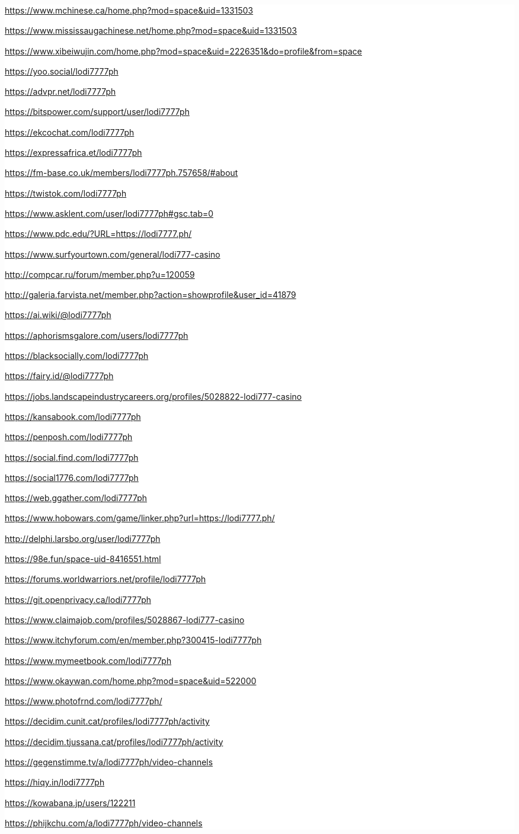 <p><a href="https://www.mchinese.ca/home.php?mod=space&amp;uid=1331503">https://www.mchinese.ca/home.php?mod=space&amp;uid=1331503</a></p>
<p><a href="https://www.mississaugachinese.net/home.php?mod=space&amp;uid=1331503">https://www.mississaugachinese.net/home.php?mod=space&amp;uid=1331503</a></p>
<p><a href="https://www.xibeiwujin.com/home.php?mod=space&amp;uid=2226351&amp;do=profile&amp;from=space">https://www.xibeiwujin.com/home.php?mod=space&amp;uid=2226351&amp;do=profile&amp;from=space</a></p>
<p><a href="https://yoo.social/lodi7777ph">https://yoo.social/lodi7777ph</a></p>
<p><a href="https://advpr.net/lodi7777ph">https://advpr.net/lodi7777ph</a></p>
<p><a href="https://bitspower.com/support/user/lodi7777ph">https://bitspower.com/support/user/lodi7777ph</a></p>
<p><a href="https://ekcochat.com/lodi7777ph">https://ekcochat.com/lodi7777ph</a></p>
<p><a href="https://expressafrica.et/lodi7777ph">https://expressafrica.et/lodi7777ph</a></p>
<p><a href="https://fm-base.co.uk/members/lodi7777ph.757658/#about">https://fm-base.co.uk/members/lodi7777ph.757658/#about</a></p>
<p><a href="https://twistok.com/lodi7777ph">https://twistok.com/lodi7777ph</a></p>
<p><a href="https://www.asklent.com/user/lodi7777ph#gsc.tab=0">https://www.asklent.com/user/lodi7777ph#gsc.tab=0</a></p>
<p><a href="https://www.pdc.edu/?URL=https://lodi7777.ph/">https://www.pdc.edu/?URL=https://lodi7777.ph/</a></p>
<p><a href="https://www.surfyourtown.com/general/lodi777-casino">https://www.surfyourtown.com/general/lodi777-casino</a></p>
<p><a href="http://compcar.ru/forum/member.php?u=120059">http://compcar.ru/forum/member.php?u=120059</a></p>
<p><a href="http://galeria.farvista.net/member.php?action=showprofile&amp;user_id=41879">http://galeria.farvista.net/member.php?action=showprofile&amp;user_id=41879</a></p>
<p><a href="https://ai.wiki/@lodi7777ph">https://ai.wiki/@lodi7777ph</a></p>
<p><a href="https://aphorismsgalore.com/users/lodi7777ph">https://aphorismsgalore.com/users/lodi7777ph</a></p>
<p><a href="https://blacksocially.com/lodi7777ph">https://blacksocially.com/lodi7777ph</a></p>
<p><a href="https://fairy.id/@lodi7777ph">https://fairy.id/@lodi7777ph</a></p>
<p><a href="https://jobs.landscapeindustrycareers.org/profiles/5028822-lodi777-casino">https://jobs.landscapeindustrycareers.org/profiles/5028822-lodi777-casino</a></p>
<p><a href="https://kansabook.com/lodi7777ph">https://kansabook.com/lodi7777ph</a></p>
<p><a href="https://penposh.com/lodi7777ph">https://penposh.com/lodi7777ph</a></p>
<p><a href="https://social.find.com/lodi7777ph">https://social.find.com/lodi7777ph</a></p>
<p><a href="https://social1776.com/lodi7777ph">https://social1776.com/lodi7777ph</a></p>
<p><a href="https://web.ggather.com/lodi7777ph">https://web.ggather.com/lodi7777ph</a></p>
<p><a href="https://www.hobowars.com/game/linker.php?url=https://lodi7777.ph/">https://www.hobowars.com/game/linker.php?url=https://lodi7777.ph/</a></p>
<p><a href="http://delphi.larsbo.org/user/lodi7777ph">http://delphi.larsbo.org/user/lodi7777ph</a></p>
<p><a href="https://98e.fun/space-uid-8416551.html">https://98e.fun/space-uid-8416551.html</a></p>
<p><a href="https://forums.worldwarriors.net/profile/lodi7777ph">https://forums.worldwarriors.net/profile/lodi7777ph</a></p>
<p><a href="https://git.openprivacy.ca/lodi7777ph">https://git.openprivacy.ca/lodi7777ph</a></p>
<p><a href="https://www.claimajob.com/profiles/5028867-lodi777-casino">https://www.claimajob.com/profiles/5028867-lodi777-casino</a></p>
<p><a href="https://www.itchyforum.com/en/member.php?300415-lodi7777ph">https://www.itchyforum.com/en/member.php?300415-lodi7777ph</a></p>
<p><a href="https://www.mymeetbook.com/lodi7777ph">https://www.mymeetbook.com/lodi7777ph</a></p>
<p><a href="https://www.okaywan.com/home.php?mod=space&amp;uid=522000">https://www.okaywan.com/home.php?mod=space&amp;uid=522000</a></p>
<p><a href="https://www.photofrnd.com/lodi7777ph/">https://www.photofrnd.com/lodi7777ph/</a></p>
<p><a href="https://decidim.cunit.cat/profiles/lodi7777ph/activity">https://decidim.cunit.cat/profiles/lodi7777ph/activity</a></p>
<p><a href="https://decidim.tjussana.cat/profiles/lodi7777ph/activity">https://decidim.tjussana.cat/profiles/lodi7777ph/activity</a></p>
<p><a href="https://gegenstimme.tv/a/lodi7777ph/video-channels">https://gegenstimme.tv/a/lodi7777ph/video-channels</a></p>
<p><a href="https://hiqy.in/lodi7777ph">https://hiqy.in/lodi7777ph</a></p>
<p><a href="https://kowabana.jp/users/122211">https://kowabana.jp/users/122211</a></p>
<p><a href="https://phijkchu.com/a/lodi7777ph/video-channels">https://phijkchu.com/a/lodi7777ph/video-channels</a></p>